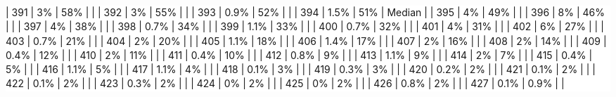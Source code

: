 | 391 | 3% | 58% |  |
| 392 | 3% | 55% |  |
| 393 | 0.9% | 52% |  |
| 394 | 1.5% | 51% | Median |
| 395 | 4% | 49% |  |
| 396 | 8% | 46% |  |
| 397 | 4% | 38% |  |
| 398 | 0.7% | 34% |  |
| 399 | 1.1% | 33% |  |
| 400 | 0.7% | 32% |  |
| 401 | 4% | 31% |  |
| 402 | 6% | 27% |  |
| 403 | 0.7% | 21% |  |
| 404 | 2% | 20% |  |
| 405 | 1.1% | 18% |  |
| 406 | 1.4% | 17% |  |
| 407 | 2% | 16% |  |
| 408 | 2% | 14% |  |
| 409 | 0.4% | 12% |  |
| 410 | 2% | 11% |  |
| 411 | 0.4% | 10% |  |
| 412 | 0.8% | 9% |  |
| 413 | 1.1% | 9% |  |
| 414 | 2% | 7% |  |
| 415 | 0.4% | 5% |  |
| 416 | 1.1% | 5% |  |
| 417 | 1.1% | 4% |  |
| 418 | 0.1% | 3% |  |
| 419 | 0.3% | 3% |  |
| 420 | 0.2% | 2% |  |
| 421 | 0.1% | 2% |  |
| 422 | 0.1% | 2% |  |
| 423 | 0.3% | 2% |  |
| 424 | 0% | 2% |  |
| 425 | 0% | 2% |  |
| 426 | 0.8% | 2% |  |
| 427 | 0.1% | 0.9% |  |